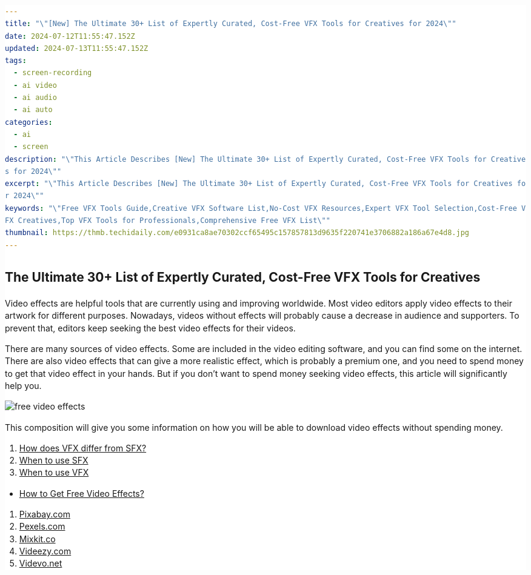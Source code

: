 ```yaml
---
title: "\"[New] The Ultimate 30+ List of Expertly Curated, Cost-Free VFX Tools for Creatives for 2024\""
date: 2024-07-12T11:55:47.152Z
updated: 2024-07-13T11:55:47.152Z
tags: 
  - screen-recording
  - ai video
  - ai audio
  - ai auto
categories: 
  - ai
  - screen
description: "\"This Article Describes [New] The Ultimate 30+ List of Expertly Curated, Cost-Free VFX Tools for Creatives for 2024\""
excerpt: "\"This Article Describes [New] The Ultimate 30+ List of Expertly Curated, Cost-Free VFX Tools for Creatives for 2024\""
keywords: "\"Free VFX Tools Guide,Creative VFX Software List,No-Cost VFX Resources,Expert VFX Tool Selection,Cost-Free VFX Creatives,Top VFX Tools for Professionals,Comprehensive Free VFX List\""
thumbnail: https://thmb.techidaily.com/e0931ca8ae70302ccf65495c157857813d9635f220741e3706882a186a67e4d8.jpg
---
```


## The Ultimate 30+ List of Expertly Curated, Cost-Free VFX Tools for Creatives

Video effects are helpful tools that are currently using and improving worldwide. Most video editors apply video effects to their artwork for different purposes. Nowadays, videos without effects will probably cause a decrease in audience and supporters. To prevent that, editors keep seeking the best video effects for their videos.

There are many sources of video effects. Some are included in the video editing software, and you can find some on the internet. There are also video effects that can give a more realistic effect, which is probably a premium one, and you need to spend money to get that video effect in your hands. But if you don’t want to spend money seeking video effects, this article will significantly help you.

![free video effects](https://images.wondershare.com/filmora/article-images/2022/11/free-video-effects.jpg)

This composition will give you some information on how you will be able to download video effects without spending money.

1. [How does VFX differ from SFX?](#part1-1)
2. [When to use SFX](#part1-2)
3. [When to use VFX](#part1-3)

* [How to Get Free Video Effects?](#part2)  

1. [Pixabay.com](#part2-1)  
2. [Pexels.com](#part2-2)  
3. [Mixkit.co](#part2-3)  
4. [Videezy.com](#part2-4)  
5. [Videvo.net](#part2-5)
